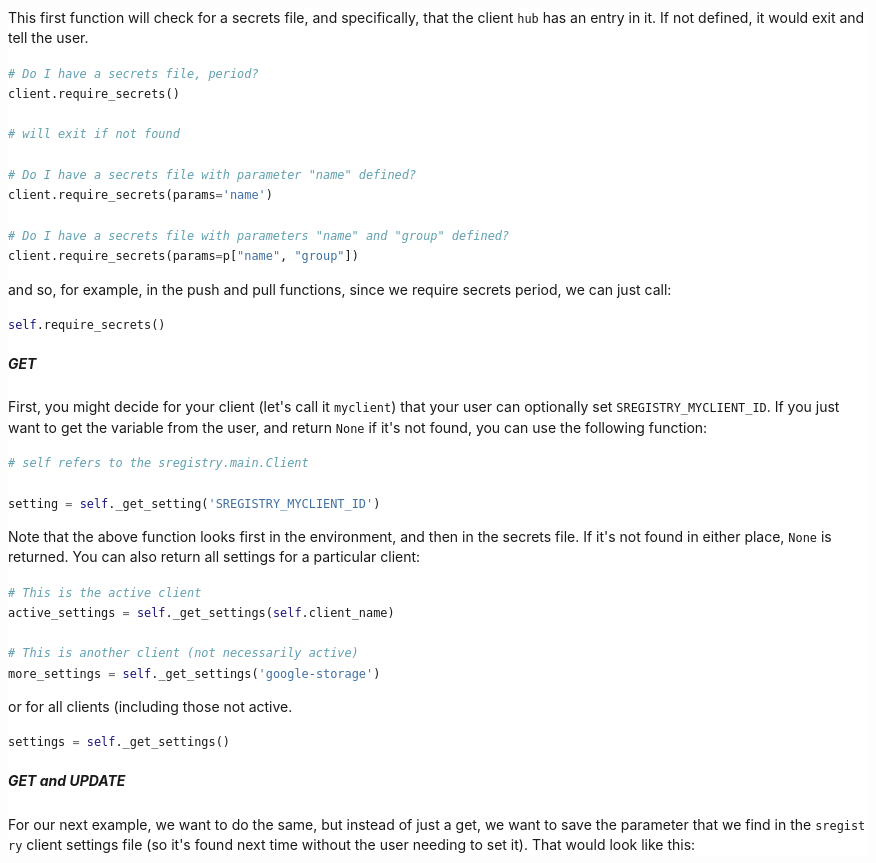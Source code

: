 This first function will check for a secrets file, and specifically, that the client `hub` has an entry in it. If not defined, it would exit and tell the user.

```python
# Do I have a secrets file, period?
client.require_secrets()

# will exit if not found

# Do I have a secrets file with parameter "name" defined?
client.require_secrets(params='name')

# Do I have a secrets file with parameters "name" and "group" defined?
client.require_secrets(params=p["name", "group"])
```

and so, for example, in the push and pull functions, since we require secrets period, we can just call:

```python
self.require_secrets()
```

##### GET
First, you might decide for your client (let's call it `myclient`) that your user can optionally set `SREGISTRY_MYCLIENT_ID`. If you just want to get the variable from the user, and return `None` if it's not found, you can use the following function:

```python
# self refers to the sregistry.main.Client

setting = self._get_setting('SREGISTRY_MYCLIENT_ID')
```

Note that the above function looks first in the environment, and then in the secrets file. If it's not found in either place, `None` is returned. You can also return all settings for a particular client:

```python
# This is the active client
active_settings = self._get_settings(self.client_name)

# This is another client (not necessarily active)
more_settings = self._get_settings('google-storage')
```

or for all clients (including those not active.

```python
settings = self._get_settings()
```


##### GET and UPDATE
For our next example, we want to do the same, but instead of just a get, we want to save the parameter that we find in the `sregistry` client settings file (so it's found next time without the user needing to set it). That would look like this:

